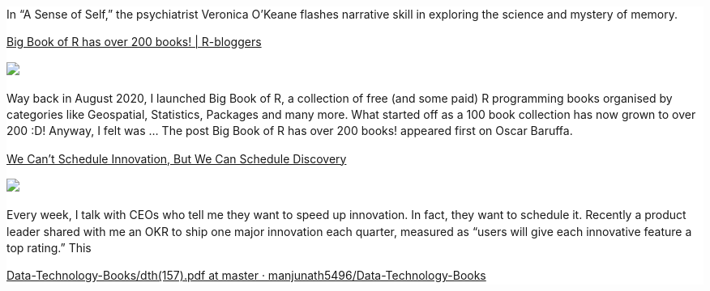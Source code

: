</div>

In “A Sense of Self,” the psychiatrist Veronica O’Keane flashes
narrative skill in exploring the science and mystery of memory.

</div>

<div class="card">

<div class="card-title">

[Big Book of R has over 200 books! \|
R-bloggers](https://www.r-bloggers.com/2021/05/big-book-of-r-has-over-200-books)

</div>

<div class="card-image">

[![](https://i1.wp.com/oscarbaruffa.com/wp-content/uploads/2021/05/Big-Book-of-R-200.png?resize=392%2C209&ssl=1)](https://www.r-bloggers.com/2021/05/big-book-of-r-has-over-200-books)

</div>

Way back in August 2020, I launched Big Book of R, a collection of free
(and some paid) R programming books organised by categories like
Geospatial, Statistics, Packages and many more. What started off as a
100 book collection has now grown to over 200 :D! Anyway, I felt was …
The post Big Book of R has over 200 books! appeared first on Oscar
Baruffa.

</div>

<div class="card">

<div class="card-title">

[We Can’t Schedule Innovation, But We Can Schedule
Discovery](https://www.mironov.com/discovery)

</div>

<div class="card-image">

[![](https://www.mironov.com/content/images/wp-content/uploads/2021/05/edison-bulb-small.jpg)](https://www.mironov.com/discovery)

</div>

Every week, I talk with CEOs who tell me they want to speed up
innovation. In fact, they want to schedule it. Recently a product leader
shared with me an OKR to ship one major innovation each quarter,
measured as “users will give each innovative feature a top rating.” This

</div>

<div class="card">

<div class="card-title">

[Data-Technology-Books/dth(157).pdf at master ·
manjunath5496/Data-Technology-Books](https://github.com/manjunath5496/Data-Technology-Books/blob/master/dth(157).pdf)
